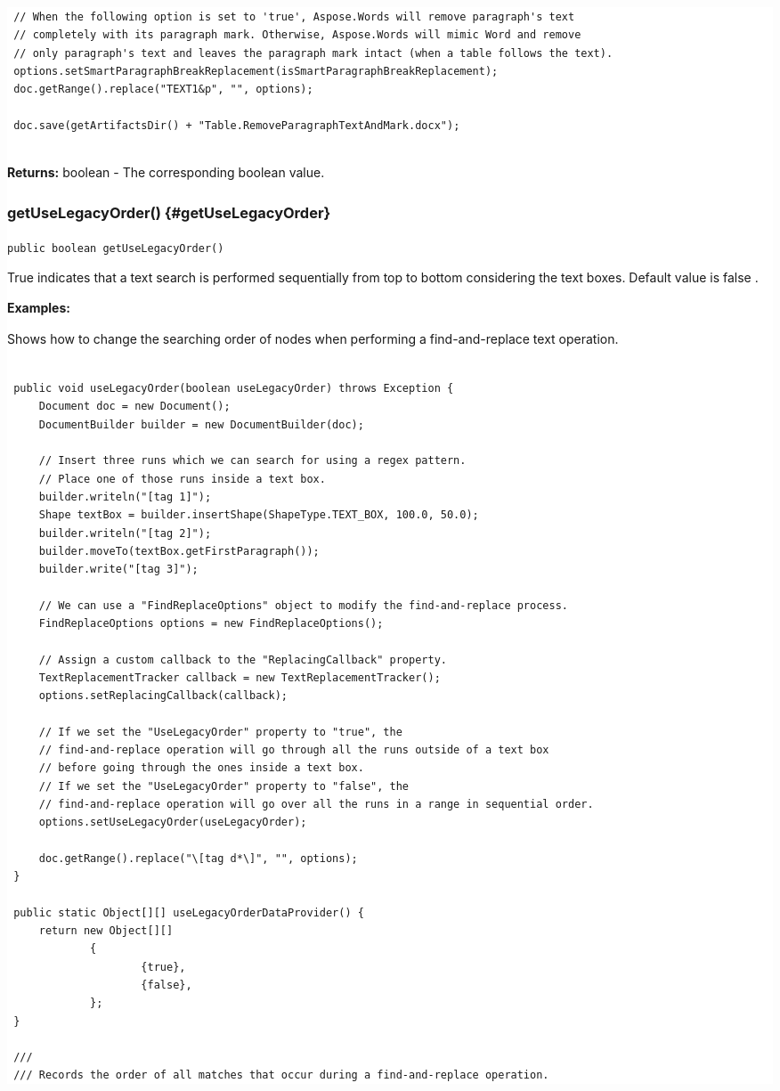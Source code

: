 ```
 // When the following option is set to 'true', Aspose.Words will remove paragraph's text
 // completely with its paragraph mark. Otherwise, Aspose.Words will mimic Word and remove
 // only paragraph's text and leaves the paragraph mark intact (when a table follows the text).
 options.setSmartParagraphBreakReplacement(isSmartParagraphBreakReplacement);
 doc.getRange().replace("TEXT1&p", "", options);

 doc.save(getArtifactsDir() + "Table.RemoveParagraphTextAndMark.docx");
 
```

**Returns:**
boolean - The corresponding  boolean  value.
### getUseLegacyOrder() {#getUseLegacyOrder}
```
public boolean getUseLegacyOrder()
```


True indicates that a text search is performed sequentially from top to bottom considering the text boxes. Default value is  false .

 **Examples:** 

Shows how to change the searching order of nodes when performing a find-and-replace text operation.

```

 public void useLegacyOrder(boolean useLegacyOrder) throws Exception {
     Document doc = new Document();
     DocumentBuilder builder = new DocumentBuilder(doc);

     // Insert three runs which we can search for using a regex pattern.
     // Place one of those runs inside a text box.
     builder.writeln("[tag 1]");
     Shape textBox = builder.insertShape(ShapeType.TEXT_BOX, 100.0, 50.0);
     builder.writeln("[tag 2]");
     builder.moveTo(textBox.getFirstParagraph());
     builder.write("[tag 3]");

     // We can use a "FindReplaceOptions" object to modify the find-and-replace process.
     FindReplaceOptions options = new FindReplaceOptions();

     // Assign a custom callback to the "ReplacingCallback" property.
     TextReplacementTracker callback = new TextReplacementTracker();
     options.setReplacingCallback(callback);

     // If we set the "UseLegacyOrder" property to "true", the
     // find-and-replace operation will go through all the runs outside of a text box
     // before going through the ones inside a text box.
     // If we set the "UseLegacyOrder" property to "false", the
     // find-and-replace operation will go over all the runs in a range in sequential order.
     options.setUseLegacyOrder(useLegacyOrder);

     doc.getRange().replace("\[tag d*\]", "", options);
 }

 public static Object[][] useLegacyOrderDataProvider() {
     return new Object[][]
             {
                     {true},
                     {false},
             };
 }

 /// 
 /// Records the order of all matches that occur during a find-and-replace operation.
```

[Find and Replace]: https://docs.aspose.com/words/java/find-and-replace/